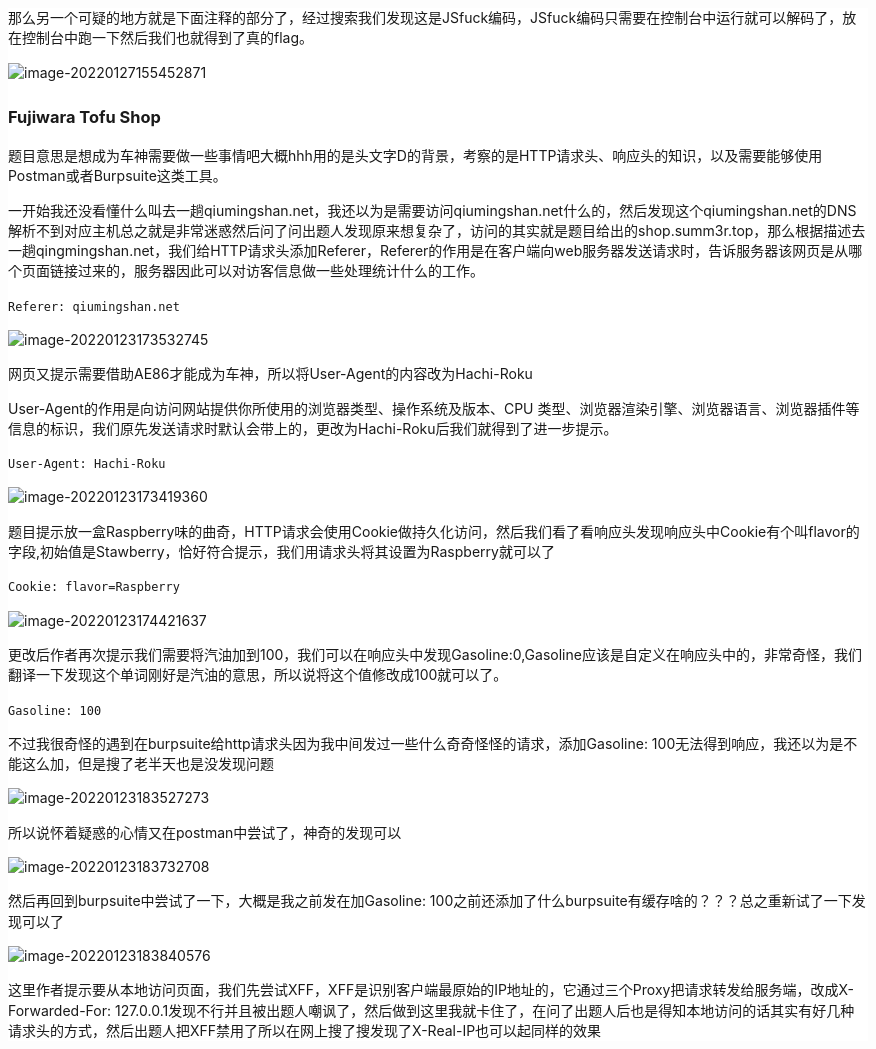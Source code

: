 ​		那么另一个可疑的地方就是下面注释的部分了，经过搜索我们发现这是JSfuck编码，JSfuck编码只需要在控制台中运行就可以解码了，放在控制台中跑一下然后我们也就得到了真的flag。

![image-20220127155452871](https://ek1ng-typora.oss-cn-hangzhou.aliyuncs.com/img/image-20220127155452871.png)

### Fujiwara Tofu Shop

​		题目意思是想成为车神需要做一些事情吧大概hhh用的是头文字D的背景，考察的是HTTP请求头、响应头的知识，以及需要能够使用Postman或者Burpsuite这类工具。

​		一开始我还没看懂什么叫去一趟qiumingshan.net，我还以为是需要访问qiumingshan.net什么的，然后发现这个qiumingshan.net的DNS解析不到对应主机总之就是非常迷惑然后问了问出题人发现原来想复杂了，访问的其实就是题目给出的shop.summ3r.top，那么根据描述去一趟qingmingshan.net，我们给HTTP请求头添加Referer，Referer的作用是在客户端向web服务器发送请求时，告诉服务器该网页是从哪个页面链接过来的，服务器因此可以对访客信息做一些处理统计什么的工作。

```
Referer: qiumingshan.net
```

![image-20220123173532745](https://ek1ng-typora.oss-cn-hangzhou.aliyuncs.com/img/image-20220123173532745.png)

网页又提示需要借助AE86才能成为车神，所以将User-Agent的内容改为Hachi-Roku

User-Agent的作用是向访问网站提供你所使用的浏览器类型、操作系统及版本、CPU 类型、浏览器渲染引擎、浏览器语言、浏览器插件等信息的标识，我们原先发送请求时默认会带上的，更改为Hachi-Roku后我们就得到了进一步提示。

```
User-Agent: Hachi-Roku
```

![image-20220123173419360](https://ek1ng-typora.oss-cn-hangzhou.aliyuncs.com/img/image-20220123173419360.png)

题目提示放一盒Raspberry味的曲奇，HTTP请求会使用Cookie做持久化访问，然后我们看了看响应头发现响应头中Cookie有个叫flavor的字段,初始值是Stawberry，恰好符合提示，我们用请求头将其设置为Raspberry就可以了

```
Cookie: flavor=Raspberry
```

![image-20220123174421637](https://ek1ng-typora.oss-cn-hangzhou.aliyuncs.com/img/image-20220123174421637.png)

更改后作者再次提示我们需要将汽油加到100，我们可以在响应头中发现Gasoline:0,Gasoline应该是自定义在响应头中的，非常奇怪，我们翻译一下发现这个单词刚好是汽油的意思，所以说将这个值修改成100就可以了。

```
Gasoline: 100
```

不过我很奇怪的遇到在burpsuite给http请求头因为我中间发过一些什么奇奇怪怪的请求，添加Gasoline: 100无法得到响应，我还以为是不能这么加，但是搜了老半天也是没发现问题

![image-20220123183527273](https://ek1ng-typora.oss-cn-hangzhou.aliyuncs.com/img/image-20220123183527273.png)

所以说怀着疑惑的心情又在postman中尝试了，神奇的发现可以

![image-20220123183732708](https://ek1ng-typora.oss-cn-hangzhou.aliyuncs.com/img/image-20220123183732708.png)

然后再回到burpsuite中尝试了一下，大概是我之前发在加Gasoline: 100之前还添加了什么burpsuite有缓存啥的？？？总之重新试了一下发现可以了

![image-20220123183840576](https://ek1ng-typora.oss-cn-hangzhou.aliyuncs.com/img/image-20220123183840576.png)

​		这里作者提示要从本地访问页面，我们先尝试XFF，XFF是识别客户端最原始的IP地址的，它通过三个Proxy把请求转发给服务端，改成X-Forwarded-For: 127.0.0.1发现不行并且被出题人嘲讽了，然后做到这里我就卡住了，在问了出题人后也是得知本地访问的话其实有好几种请求头的方式，然后出题人把XFF禁用了所以在网上搜了搜发现了X-Real-IP也可以起同样的效果
